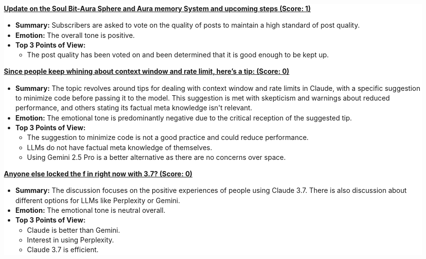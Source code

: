 **[Update on the Soul Bit-Aura Sphere and Aura memory System and upcoming steps (Score: 1)](https://www.reddit.com/r/ClaudeAI/comments/1jz8v9u/update_on_the_soul_bitaura_sphere_and_aura_memory/)**
*  **Summary:** Subscribers are asked to vote on the quality of posts to maintain a high standard of post quality.
*  **Emotion:** The overall tone is positive.
*  **Top 3 Points of View:**
    *   The post quality has been voted on and been determined that it is good enough to be kept up.

**[Since people keep whining about context window and rate limit, here’s a tip: (Score: 0)](https://i.redd.it/zz4wybolhvue1.jpeg)**
*  **Summary:** The topic revolves around tips for dealing with context window and rate limits in Claude, with a specific suggestion to minimize code before passing it to the model. This suggestion is met with skepticism and warnings about reduced performance, and others stating its factual meta knowledge isn't relevant.
*  **Emotion:** The emotional tone is predominantly negative due to the critical reception of the suggested tip.
*  **Top 3 Points of View:**
    *   The suggestion to minimize code is not a good practice and could reduce performance.
    *   LLMs do not have factual meta knowledge of themselves.
    *   Using Gemini 2.5 Pro is a better alternative as there are no concerns over space.

**[Anyone else locked the f in right now with 3.7? (Score: 0)](https://www.reddit.com/r/ClaudeAI/comments/1jzw4to/anyone_else_locked_the_f_in_right_now_with_37/)**
*  **Summary:** The discussion focuses on the positive experiences of people using Claude 3.7. There is also discussion about different options for LLMs like Perplexity or Gemini.
*  **Emotion:** The emotional tone is neutral overall.
*  **Top 3 Points of View:**
    *   Claude is better than Gemini.
    *   Interest in using Perplexity.
    *   Claude 3.7 is efficient.
